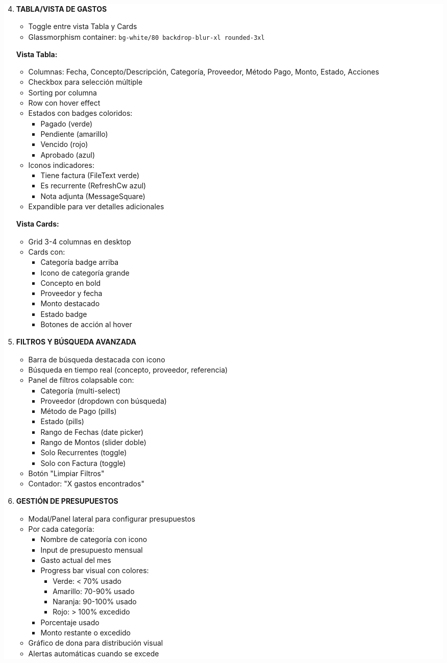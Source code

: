 4. **TABLA/VISTA DE GASTOS**
   - Toggle entre vista Tabla y Cards
   - Glassmorphism container: `bg-white/80 backdrop-blur-xl rounded-3xl`

   **Vista Tabla:**
   - Columnas: Fecha, Concepto/Descripción, Categoría, Proveedor, Método Pago, Monto, Estado, Acciones
   - Checkbox para selección múltiple
   - Sorting por columna
   - Row con hover effect
   - Estados con badges coloridos:
     * Pagado (verde)
     * Pendiente (amarillo)
     * Vencido (rojo)
     * Aprobado (azul)
   - Iconos indicadores:
     * Tiene factura (FileText verde)
     * Es recurrente (RefreshCw azul)
     * Nota adjunta (MessageSquare)
   - Expandible para ver detalles adicionales

   **Vista Cards:**
   - Grid 3-4 columnas en desktop
   - Cards con:
     * Categoría badge arriba
     * Icono de categoría grande
     * Concepto en bold
     * Proveedor y fecha
     * Monto destacado
     * Estado badge
     * Botones de acción al hover

5. **FILTROS Y BÚSQUEDA AVANZADA**
   - Barra de búsqueda destacada con icono
   - Búsqueda en tiempo real (concepto, proveedor, referencia)
   - Panel de filtros colapsable con:
     * Categoría (multi-select)
     * Proveedor (dropdown con búsqueda)
     * Método de Pago (pills)
     * Estado (pills)
     * Rango de Fechas (date picker)
     * Rango de Montos (slider doble)
     * Solo Recurrentes (toggle)
     * Solo con Factura (toggle)
   - Botón "Limpiar Filtros"
   - Contador: "X gastos encontrados"

6. **GESTIÓN DE PRESUPUESTOS**
   - Modal/Panel lateral para configurar presupuestos
   - Por cada categoría:
     * Nombre de categoría con icono
     * Input de presupuesto mensual
     * Gasto actual del mes
     * Progress bar visual con colores:
       - Verde: < 70% usado
       - Amarillo: 70-90% usado
       - Naranja: 90-100% usado
       - Rojo: > 100% excedido
     * Porcentaje usado
     * Monto restante o excedido
   - Gráfico de dona para distribución visual
   - Alertas automáticas cuando se excede
